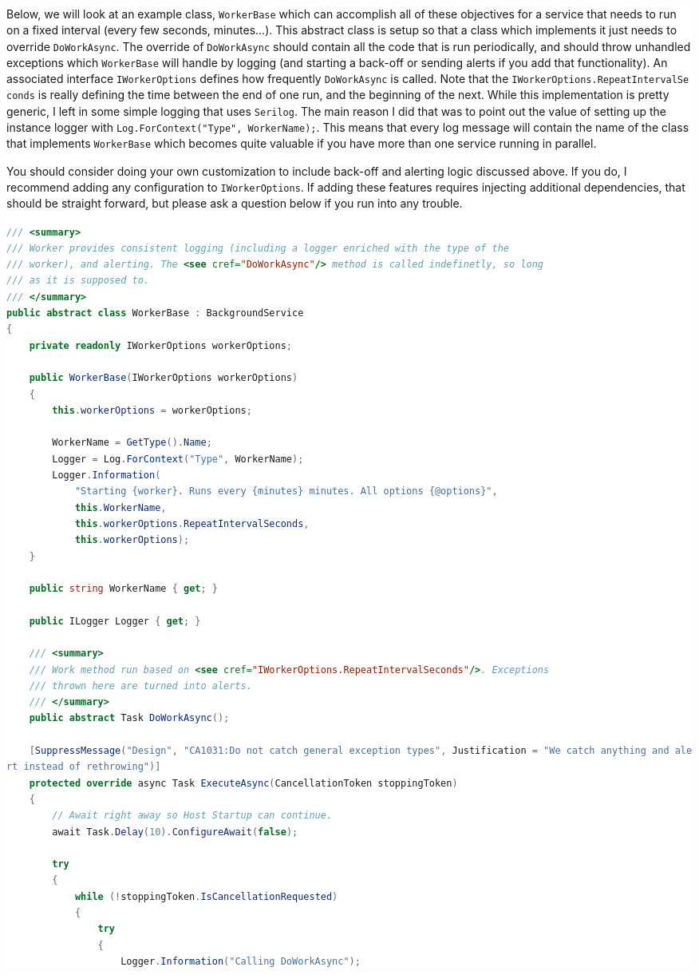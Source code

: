 Below, we will look at an example class, `WorkerBase` which can accomplish all of these objectives for a service that needs to run on a fixed interval (every few seconds, minutes...). This abstract class is setup so that a class which implements it just needs to override `DoWorkAsync`. The override of `DoWorkAsync` should contain all the code that is run periodically, and should throw unhandled exceptions which `WorkerBase` will handle by logging (and starting a back-off or sending alerts if you add that functionality). An associated interface `IWorkerOptions` defines how frequently `DoWorkAsync` is called. Note that the `IWorkerOptions.RepeatIntervalSeconds` is really defining the time between the end of one run, and the beginning of the next. While this implementation is pretty generic, I left in some simple logging that uses `Serilog`. The main reason I did that was to point out the value of setting up the instance logger with `Log.ForContext("Type", WorkerName);`. This means that every log message will contain the name of the class that implements `WorkerBase` which becomes quite valuable if you have more than one service running in parallel.

You should consider doing your own customization to include back-off and alerting logic discussed above. If you do, I recommend adding any configuration to `IWorkerOptions`. If adding these features requires injecting additional dependencies, that should be straight forward, but please ask a question below if you run into any trouble. 

``` csharp
/// <summary>
/// Worker provides consistent logging (including a logger enriched with the type of the
/// worker), and alerting. The <see cref="DoWorkAsync"/> method is called indefinetly, so long
/// as it is supposed to.
/// </summary>
public abstract class WorkerBase : BackgroundService
{
    private readonly IWorkerOptions workerOptions;

    public WorkerBase(IWorkerOptions workerOptions)
    {
        this.workerOptions = workerOptions;

        WorkerName = GetType().Name;
        Logger = Log.ForContext("Type", WorkerName);
        Logger.Information(
            "Starting {worker}. Runs every {minutes} minutes. All options {@options}",
            this.WorkerName,
            this.workerOptions.RepeatIntervalSeconds,
            this.workerOptions);
    }

    public string WorkerName { get; }

    public ILogger Logger { get; }

    /// <summary>
    /// Work method run based on <see cref="IWorkerOptions.RepeatIntervalSeconds"/>. Exceptions
    /// thrown here are turned into alerts.
    /// </summary>
    public abstract Task DoWorkAsync();

    [SuppressMessage("Design", "CA1031:Do not catch general exception types", Justification = "We catch anything and alert instead of rethrowing")]
    protected override async Task ExecuteAsync(CancellationToken stoppingToken)
    {
        // Await right away so Host Startup can continue.
        await Task.Delay(10).ConfigureAwait(false);

        try
        {
            while (!stoppingToken.IsCancellationRequested)
            {
                try
                {
                    Logger.Information("Calling DoWorkAsync");
```
